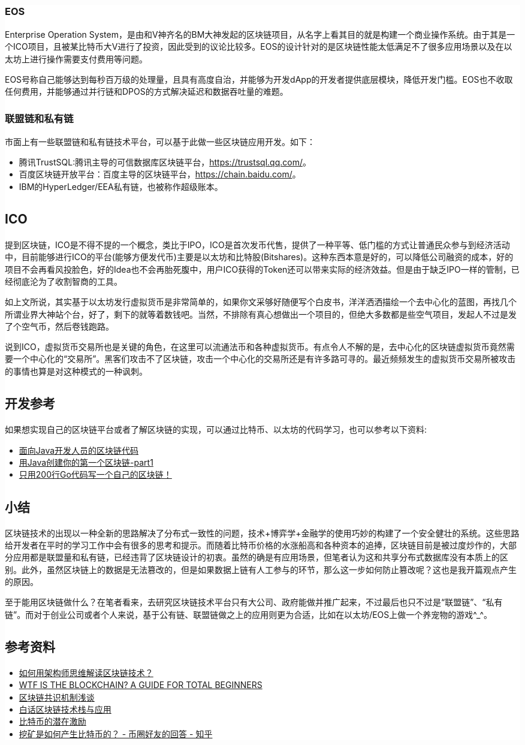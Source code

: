 ### EOS

Enterprise Operation System，是由和V神齐名的BM大神发起的区块链项目，从名字上看其目的就是构建一个商业操作系统。由于其是一个ICO项目，且被某比特币大V进行了投资，因此受到的议论比较多。EOS的设计针对的是区块链性能太低满足不了很多应用场景以及在以太坊上进行操作需要支付费用等问题。

EOS号称自己能够达到每秒百万级的处理量，且具有高度自治，并能够为开发dApp的开发者提供底层模块，降低开发门槛。EOS也不收取任何费用，并能够通过并行链和DPOS的方式解决延迟和数据吞吐量的难题。

### 联盟链和私有链

市面上有一些联盟链和私有链技术平台，可以基于此做一些区块链应用开发。如下：

- 腾讯TrustSQL:腾讯主导的可信数据库区块链平台，<https://trustsql.qq.com/>。
- 百度区块链开放平台：百度主导的区块链平台，<https://chain.baidu.com/>。
- IBM的HyperLedger/EEA私有链，也被称作超级账本。

## ICO

提到区块链，ICO是不得不提的一个概念，类比于IPO，ICO是首次发币代售，提供了一种平等、低门槛的方式让普通民众参与到经济活动中，目前能够进行ICO的平台(能够方便发代币)主要是以太坊和比特股(Bitshares)。这种东西本意是好的，可以降低公司融资的成本，好的项目不会再看风投脸色，好的Idea也不会再胎死腹中，用户ICO获得的Token还可以带来实际的经济效益。但是由于缺乏IPO一样的管制，已经彻底沦为了收割智商的工具。

如上文所说，其实基于以太坊发行虚拟货币是非常简单的，如果你文采够好随便写个白皮书，洋洋洒洒描绘一个去中心化的蓝图，再找几个所谓业界大神站个台，好了，剩下的就等着数钱吧。当然，不排除有真心想做出一个项目的，但绝大多数都是些空气项目，发起人不过是发了个空气币，然后卷钱跑路。

说到ICO，虚拟货币交易所也是关键的角色，在这里可以流通法币和各种虚拟货币。有点令人不解的是，去中心化的区块链虚拟货币竟然需要一个中心化的“交易所”。黑客们攻击不了区块链，攻击一个中心化的交易所还是有许多路可寻的。最近频频发生的虚拟货币交易所被攻击的事情也算是对这种模式的一种讽刺。

## 开发参考

如果想实现自己的区块链平台或者了解区块链的实现，可以通过比特币、以太坊的代码学习，也可以参考以下资料:

- [面向Java开发人员的区块链代码](https://www.ibm.com/developerworks/library/j-chaincode-for-java-developers/index.html)
- [用Java创建你的第一个区块链-part1](http://www.spring4all.com/article/811)
- [只用200行Go代码写一个自己的区块链！](https://mp.weixin.qq.com/s?__biz=MzAwMDU1MTE1OQ==&mid=2653549361&idx=1&sn=019f54713891cf33ef3bef3b24773a96&chksm=813a62a9b64debbfdd24a8507bb974048a4456e5b0a2d5f685fb3bdf40366a25764c5df8afec&mpshare=1&scene=1&srcid=0226W0WdpzjJ9Qo6F3FJstO6%23rd)

## 小结

区块链技术的出现以一种全新的思路解决了分布式一致性的问题，技术+博弈学+金融学的使用巧妙的构建了一个安全健壮的系统。这些思路给开发者在平时的学习工作中会有很多的思考和提示。而随着比特币价格的水涨船高和各种资本的追捧，区块链目前是被过度炒作的，大部分应用都是联盟量和私有链，已经违背了区块链设计的初衷。虽然的确是有应用场景，但笔者认为这和共享分布式数据库没有本质上的区别。此外，虽然区块链上的数据是无法篡改的，但是如果数据上链有人工参与的环节，那么这一步如何防止篡改呢？这也是我开篇观点产生的原因。

至于能用区块链做什么？在笔者看来，去研究区块链技术平台只有大公司、政府能做并推广起来，不过最后也只不过是“联盟链”、“私有链”。而对于创业公司或者个人来说，基于公有链、联盟链做之上的应用则更为合适，比如在以太坊/EOS上做一个养宠物的游戏^_^。

## 参考资料

- [如何用架构师思维解读区块链技术？](https://mp.weixin.qq.com/s?__biz=MzIzOTU0NTQ0MA==&mid=2247487013&idx=1&sn=4675dd398a3458af9ba519557675e406&chksm=e929332ade5eba3c142a36f89677d71bf1e1395967ace0b9e4ff3d18c6cffd604420709967fe&mpshare=1&scene=1&srcid=03126HIJoomFmy2JpebnHa5m%23rd)
- [WTF IS THE BLOCKCHAIN? A GUIDE FOR TOTAL BEGINNERS](http://dataconomy.com/2015/10/wtf-is-the-blockchain-a-guide-for-total-beginners/)
- [区块链共识机制浅谈](http://blog.csdn.net/jeffrey__zhou/article/details/56672948)
- [白话区块链技术栈与应用](https://mp.weixin.qq.com/s?__biz=MzI3MzEzMDI1OQ==&mid=2651818777&idx=1&sn=8cf64236f13e1196b28a2603744d4c0f&chksm=f0dcdd65c7ab5473a239b47939d7586229122788c49fbac295c77627b4693a06b1ce8d73afdc&mpshare=1&scene=1&srcid=0829NWygcU8u98YzRZ8TmQlN%23rd)
- [比特币的潜在激励](https://mp.weixin.qq.com/s?__biz=MzIzNzU4MTg5NQ==&mid=2247484492&idx=1&sn=b37844e8ab32b5ce516ee92149f243d6&chksm=e8c72764dfb0ae727b2a50da75ef1ded417ad3c303c47f61c666f8dd39e631f114ab350f2544&mpshare=1&scene=1&srcid=0217E8nz8lHzcB3sBvSBAics%23rd)
- [挖矿是如何产生比特币的？ - 币圈好友的回答 - 知乎](https://www.zhihu.com/question/20792042/answer/292141154)